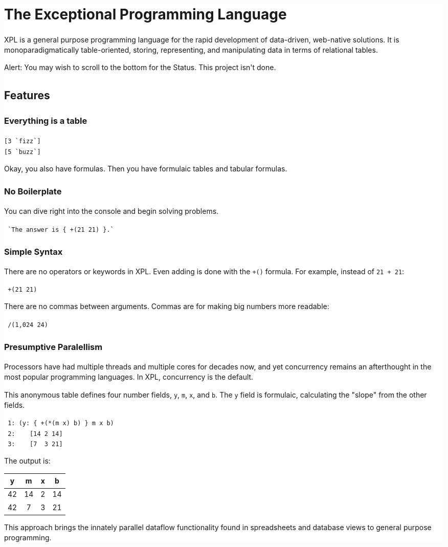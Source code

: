# The Exceptional Programming Language

XPL is a general purpose programming language for the rapid development of data-driven, web-native solutions. It is monoparadigmatically table-oriented, storing, representing, and manipulating data in terms of relational tables.

Alert: You may wish to scroll to the bottom for the Status. This project isn't done.

## Features

### Everything is a table

    [3 `fizz`]
    [5 `buzz`]

Okay, you also have formulas. Then you have formulaic tables and tabular formulas.

### No Boilerplate

You can dive right into the console and begin solving problems.

     `The answer is { +(21 21) }.`

### Simple Syntax

There are no operators or keywords in XPL. Even adding is done with the `+()` formula. For example, instead of `21 + 21`:

     +(21 21)

There are no commas between arguments. Commas are for making big numbers more readable:

     /(1,024 24)

### Presumptive Paralellism

Processors have had multiple threads and multiple cores for decades now, and yet concurrency remains an afterthought in the most popular programming languages. In XPL, concurrency is the default.

This anonymous table defines four number fields, `y`, `m`, `x`, and `b`. The `y` field is formulaic, calculating the "slope" from the other fields.

     1: (y: { +(*(m x) b) } m x b)
     2:    [14 2 14]
     3:    [7  3 21]

The output is:

|  y  |  m  |  x  |  b  |
|:---:|:---:|:---:|:---:|
| 42  | 14  |  2  | 14  |
| 42  |  7  |  3  | 21  |

This approach brings the innately parallel dataflow functionality found in spreadsheets and database views to general purpose programming.
